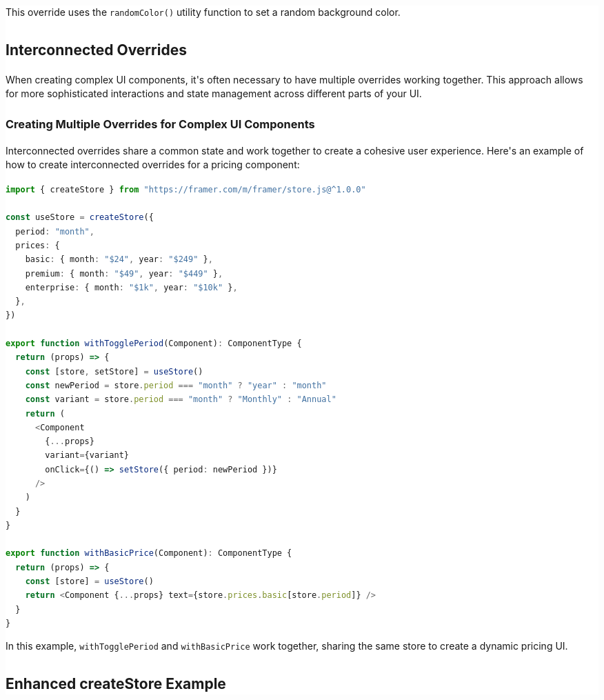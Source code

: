 This override uses the `randomColor()` utility function to set a random background color.


## Interconnected Overrides

When creating complex UI components, it's often necessary to have multiple overrides working together. This approach allows for more sophisticated interactions and state management across different parts of your UI.

### Creating Multiple Overrides for Complex UI Components

Interconnected overrides share a common state and work together to create a cohesive user experience. Here's an example of how to create interconnected overrides for a pricing component:

```typescript
import { createStore } from "https://framer.com/m/framer/store.js@^1.0.0"

const useStore = createStore({
  period: "month",
  prices: {
    basic: { month: "$24", year: "$249" },
    premium: { month: "$49", year: "$449" },
    enterprise: { month: "$1k", year: "$10k" },
  },
})

export function withTogglePeriod(Component): ComponentType {
  return (props) => {
    const [store, setStore] = useStore()
    const newPeriod = store.period === "month" ? "year" : "month"
    const variant = store.period === "month" ? "Monthly" : "Annual"
    return (
      <Component
        {...props}
        variant={variant}
        onClick={() => setStore({ period: newPeriod })}
      />
    )
  }
}

export function withBasicPrice(Component): ComponentType {
  return (props) => {
    const [store] = useStore()
    return <Component {...props} text={store.prices.basic[store.period]} />
  }
}
```

In this example, `withTogglePeriod` and `withBasicPrice` work together, sharing the same store to create a dynamic pricing UI.

## Enhanced createStore Example
